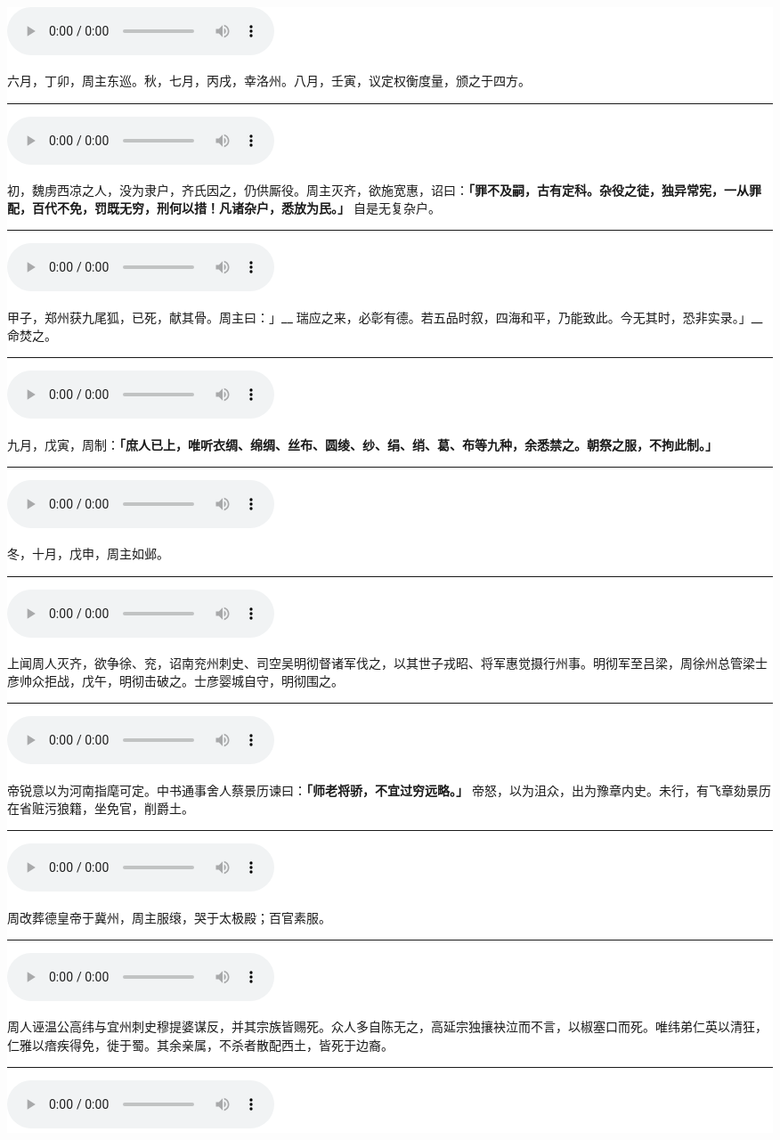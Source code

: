 ![](assets/audios/173/33.mp3)

六月，丁卯，周主东巡。秋，七月，丙戌，幸洛州。八月，壬寅，议定权衡度量，颁之于四方。

---

![](assets/audios/173/34.mp3)

初，魏虏西凉之人，没为隶户，齐氏因之，仍供厮役。周主灭齐，欲施宽惠，诏曰：__「罪不及嗣，古有定科。杂役之徒，独异常宪，一从罪配，百代不免，罚既无穷，刑何以措！凡诸杂户，悉放为民。」__ 自是无复杂户。

---

![](assets/audios/173/35.mp3)

甲子，郑州获九尾狐，已死，献其骨。周主曰：」__ 瑞应之来，必彰有德。若五品时叙，四海和平，乃能致此。今无其时，恐非实录。」__ 命焚之。

---

![](assets/audios/173/36.mp3)

九月，戊寅，周制：__「庶人已上，唯听衣绸、绵绸、丝布、圆绫、纱、绢、绡、葛、布等九种，余悉禁之。朝祭之服，不拘此制。」__ 

---

![](assets/audios/173/37.mp3)

冬，十月，戊申，周主如邺。

---

![](assets/audios/173/38.mp3)

上闻周人灭齐，欲争徐、兖，诏南兖州刺史、司空吴明彻督诸军伐之，以其世子戎昭、将军惠觉摄行州事。明彻军至吕梁，周徐州总管梁士彦帅众拒战，戊午，明彻击破之。士彦婴城自守，明彻围之。

---

![](assets/audios/173/39.mp3)

帝锐意以为河南指麾可定。中书通事舍人蔡景历谏曰：__「师老将骄，不宜过穷远略。」__ 帝怒，以为沮众，出为豫章内史。未行，有飞章劾景历在省赃污狼籍，坐免官，削爵土。

---

![](assets/audios/173/40.mp3)

周改葬德皇帝于冀州，周主服缞，哭于太极殿；百官素服。

---

![](assets/audios/173/41.mp3)

周人诬温公高纬与宜州刺史穆提婆谋反，并其宗族皆赐死。众人多自陈无之，高延宗独攘袂泣而不言，以椒塞口而死。唯纬弟仁英以清狂，仁雅以瘖疾得免，徙于蜀。其余亲属，不杀者散配西土，皆死于边裔。

---

![](assets/audios/173/42.mp3)

